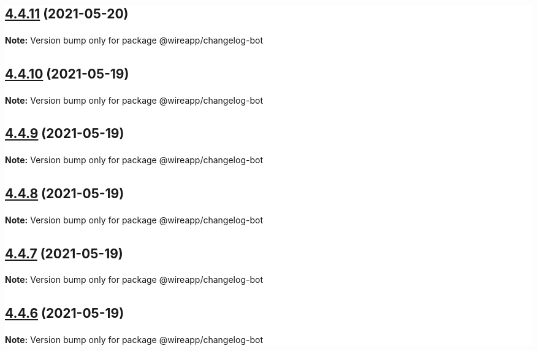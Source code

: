 


## [4.4.11](https://github.com/wireapp/wire-web-packages/tree/main/packages/changelog-bot/compare/@wireapp/changelog-bot@4.4.10...@wireapp/changelog-bot@4.4.11) (2021-05-20)

**Note:** Version bump only for package @wireapp/changelog-bot





## [4.4.10](https://github.com/wireapp/wire-web-packages/tree/main/packages/changelog-bot/compare/@wireapp/changelog-bot@4.4.9...@wireapp/changelog-bot@4.4.10) (2021-05-19)

**Note:** Version bump only for package @wireapp/changelog-bot





## [4.4.9](https://github.com/wireapp/wire-web-packages/tree/main/packages/changelog-bot/compare/@wireapp/changelog-bot@4.4.8...@wireapp/changelog-bot@4.4.9) (2021-05-19)

**Note:** Version bump only for package @wireapp/changelog-bot





## [4.4.8](https://github.com/wireapp/wire-web-packages/tree/main/packages/changelog-bot/compare/@wireapp/changelog-bot@4.4.7...@wireapp/changelog-bot@4.4.8) (2021-05-19)

**Note:** Version bump only for package @wireapp/changelog-bot





## [4.4.7](https://github.com/wireapp/wire-web-packages/tree/main/packages/changelog-bot/compare/@wireapp/changelog-bot@4.4.6...@wireapp/changelog-bot@4.4.7) (2021-05-19)

**Note:** Version bump only for package @wireapp/changelog-bot





## [4.4.6](https://github.com/wireapp/wire-web-packages/tree/main/packages/changelog-bot/compare/@wireapp/changelog-bot@4.4.5...@wireapp/changelog-bot@4.4.6) (2021-05-19)

**Note:** Version bump only for package @wireapp/changelog-bot


